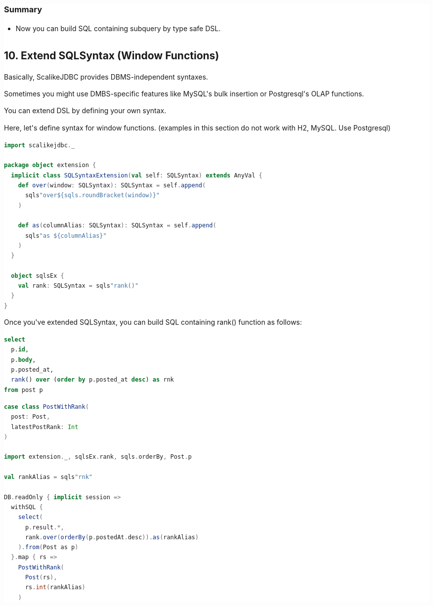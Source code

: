 ### Summary
- Now you can build SQL containing subquery by type safe DSL.

## 10. Extend SQLSyntax (Window Functions)
Basically, ScalikeJDBC provides DBMS-independent syntaxes.

Sometimes you might use DMBS-specific features like MySQL's bulk insertion or Postgresql's OLAP functions.

You can extend DSL by defining your own syntax.

Here, let's define syntax for window functions. (examples in this section do not work with H2, MySQL. Use Postgresql)

```scala
import scalikejdbc._

package object extension {
  implicit class SQLSyntaxExtension(val self: SQLSyntax) extends AnyVal {
    def over(window: SQLSyntax): SQLSyntax = self.append(
      sqls"over${sqls.roundBracket(window)}"
    )

    def as(columnAlias: SQLSyntax): SQLSyntax = self.append(
      sqls"as ${columnAlias}"
    )
  }

  object sqlsEx {
    val rank: SQLSyntax = sqls"rank()"
  }
}
```

Once you've extended SQLSyntax, you can build SQL containing rank() function as follows:

```sql
select 
  p.id,
  p.body,
  p.posted_at,
  rank() over (order by p.posted_at desc) as rnk 
from post p
```

```scala
case class PostWithRank(
  post: Post,
  latestPostRank: Int
)

import extension._, sqlsEx.rank, sqls.orderBy, Post.p

val rankAlias = sqls"rnk"

DB.readOnly { implicit session =>
  withSQL {
    select(
      p.result.*,
      rank.over(orderBy(p.postedAt.desc)).as(rankAlias)
    ).from(Post as p)
  }.map { rs =>
    PostWithRank(
      Post(rs),
      rs.int(rankAlias)
    )
```